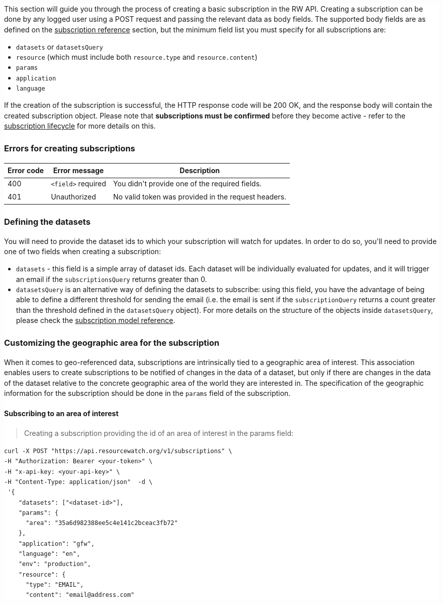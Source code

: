 This section will guide you through the process of creating a basic subscription in the RW API. Creating a subscription can be done by any logged user using a POST request and passing the relevant data as body fields. The supported body fields are as defined on the [subscription reference](reference.html#subscription-reference) section, but the minimum field list you must specify for all subscriptions are:

* `datasets` or `datasetsQuery`
* `resource` (which must include both `resource.type` and `resource.content`)
* `params`
* `application`
* `language`

If the creation of the subscription is successful, the HTTP response code will be 200 OK, and the response body will contain the created subscription object. Please note that **subscriptions must be confirmed** before they become active - refer to the [subscription lifecycle](reference.html#subscription-lifecycle) for more details on this.

### Errors for creating subscriptions

| Error code | Error message      | Description                                         |
|------------|--------------------|-----------------------------------------------------|
| 400        | `<field>` required | You didn't provide one of the required fields.      |
| 401        | Unauthorized       | No valid token was provided in the request headers. |

### Defining the datasets

You will need to provide the dataset ids to which your subscription will watch for updates. In order to do so, you'll need to provide one of two fields when creating a subscription:

* `datasets` - this field is a simple array of dataset ids. Each dataset will be individually evaluated for updates, and it will trigger an email if the `subscriptionsQuery` returns greater than 0.
* `datasetsQuery` is an alternative way of defining the datasets to subscribe: using this field, you have the advantage of being able to define a different threshold for sending the email (i.e. the email is sent if the `subscriptionQuery` returns a count greater than the threshold defined in the `datasetsQuery` object). For more details on the structure of the objects inside `datasetsQuery`, please check the [subscription model reference](reference.html#subscription-reference).

### Customizing the geographic area for the subscription

When it comes to geo-referenced data, subscriptions are intrinsically tied to a geographic area of interest. This association enables users to create subscriptions to be notified of changes in the data of a dataset, but only if there are changes in the data of the dataset relative to the concrete geographic area of the world they are interested in. The specification of the geographic information for the subscription should be done in the `params` field of the subscription.

#### Subscribing to an area of interest

> Creating a subscription providing the id of an area of interest in the params field:

```shell
curl -X POST "https://api.resourcewatch.org/v1/subscriptions" \
-H "Authorization: Bearer <your-token>" \
-H "x-api-key: <your-api-key>" \
-H "Content-Type: application/json"  -d \
 '{
    "datasets": ["<dataset-id>"],
    "params": {
      "area": "35a6d982388ee5c4e141c2bceac3fb72"
    },
    "application": "gfw",
    "language": "en",
    "env": "production",
    "resource": {
      "type": "EMAIL",
      "content": "email@address.com"
```
